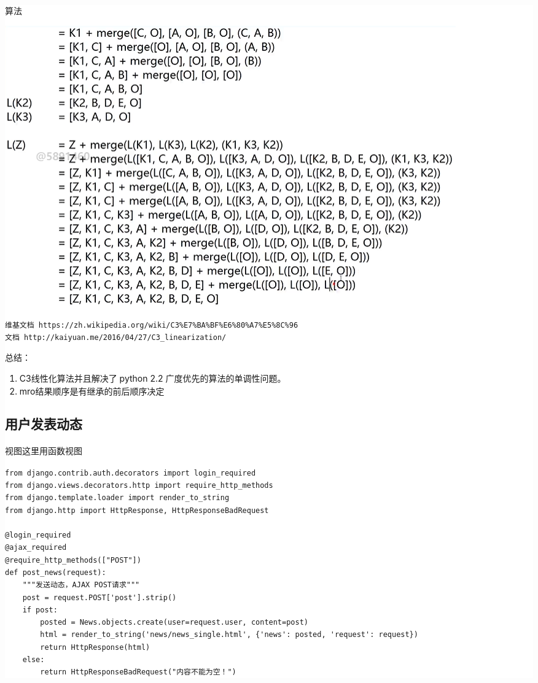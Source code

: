 算法

![img]( ./img/su.png "确定开发技术栈")

    维基文档 https://zh.wikipedia.org/wiki/C3%E7%BA%BF%E6%80%A7%E5%8C%96
    文档 http://kaiyuan.me/2016/04/27/C3_linearization/

总结：

1. C3线性化算法并且解决了 python 2.2 广度优先的算法的单调性问题。
2. mro结果顺序是有继承的前后顺序决定

## 用户发表动态

视图这里用函数视图

    from django.contrib.auth.decorators import login_required
    from django.views.decorators.http import require_http_methods
    from django.template.loader import render_to_string
    from django.http import HttpResponse, HttpResponseBadRequest

    @login_required
    @ajax_required
    @require_http_methods(["POST"])
    def post_news(request):
        """发送动态，AJAX POST请求"""
        post = request.POST['post'].strip()
        if post:
            posted = News.objects.create(user=request.user, content=post)
            html = render_to_string('news/news_single.html', {'news': posted, 'request': request})
            return HttpResponse(html)
        else:
            return HttpResponseBadRequest("内容不能为空！")
